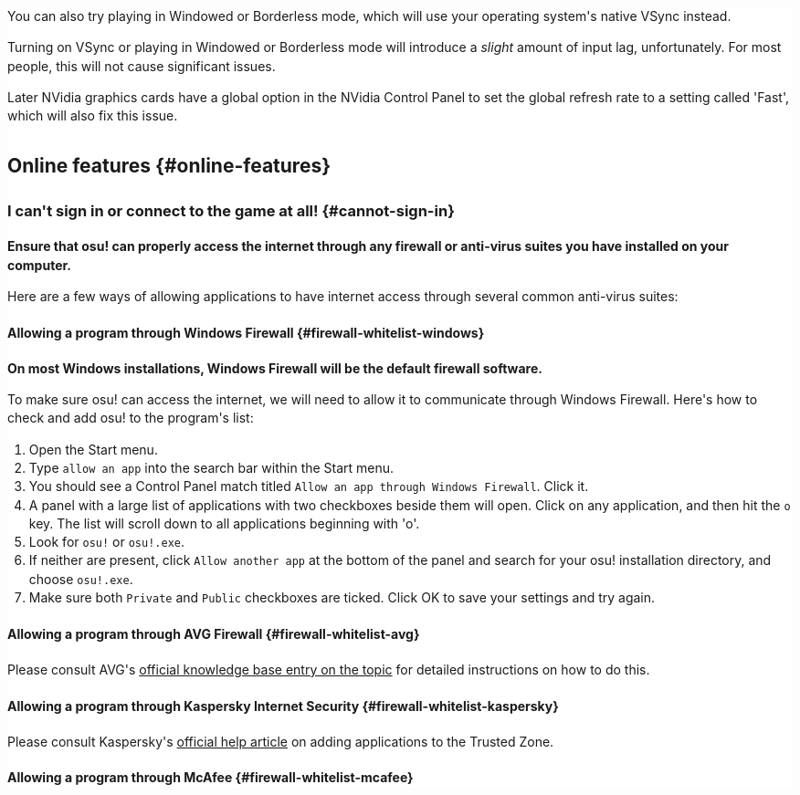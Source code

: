 You can also try playing in Windowed or Borderless mode, which will use your operating system's native VSync instead.

Turning on VSync or playing in Windowed or Borderless mode will introduce a *slight* amount of input lag, unfortunately. For most people, this will not cause significant issues.

Later NVidia graphics cards have a global option in the NVidia Control Panel to set the global refresh rate to a setting called 'Fast', which will also fix this issue.

## Online features {#online-features}

### I can't sign in or connect to the game at all! {#cannot-sign-in}

**Ensure that osu! can properly access the internet through any firewall or anti-virus suites you have installed on your computer.**

Here are a few ways of allowing applications to have internet access through several common anti-virus suites:

#### Allowing a program through Windows Firewall {#firewall-whitelist-windows}

**On most Windows installations, Windows Firewall will be the default firewall software.**

To make sure osu! can access the internet, we will need to allow it to communicate through Windows Firewall. Here's how to check and add osu! to the program's list:

1. Open the Start menu.
2. Type `allow an app` into the search bar within the Start menu.
3. You should see a Control Panel match titled `Allow an app through Windows Firewall`. Click it.
4. A panel with a large list of applications with two checkboxes beside them will open. Click on any application, and then hit the `o` key. The list will scroll down to all applications beginning with 'o'.
5. Look for `osu!` or `osu!.exe`.
6. If neither are present, click `Allow another app` at the bottom of the panel and search for your osu! installation directory, and choose `osu!.exe`.
7. Make sure both `Private` and `Public` checkboxes are ticked. Click OK to save your settings and try again.

#### Allowing a program through AVG Firewall {#firewall-whitelist-avg}

Please consult AVG's [official knowledge base entry on the topic](https://support.avg.com/SupportArticleView?l=en&urlName=AVG-Antivirus-Enhanced-Firewall-Application-Rules&supportType=home) for detailed instructions on how to do this.

#### Allowing a program through Kaspersky Internet Security {#firewall-whitelist-kaspersky}

Please consult Kaspersky's [official help article](https://support.kaspersky.com/15163#block2) on adding applications to the Trusted Zone.

#### Allowing a program through McAfee {#firewall-whitelist-mcafee}
